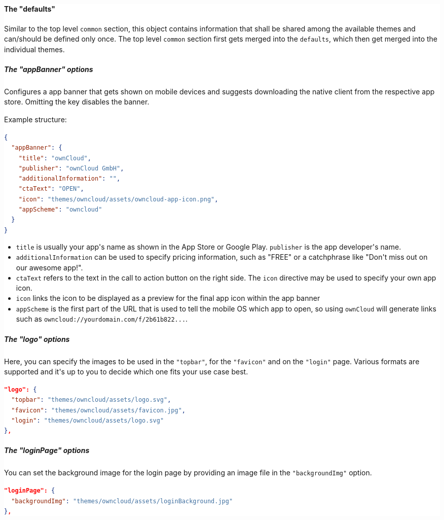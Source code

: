 #### The "defaults"

Similar to the top level `common` section, this object contains information that shall be shared among the available themes and can/should be defined only once. The top level `common` section first gets merged into the `defaults`, which then get merged into the individual themes.

##### The "appBanner" options

Configures a app banner that gets shown on mobile devices and suggests downloading the native client from the respective app store. Omitting the key disables the banner.

Example structure:

```json 
{
  "appBanner": {
    "title": "ownCloud",
    "publisher": "ownCloud GmbH",
    "additionalInformation": "",
    "ctaText": "OPEN",
    "icon": "themes/owncloud/assets/owncloud-app-icon.png",
    "appScheme": "owncloud"
  }
}
```

- `title` is usually your app's name as shown in the App Store or Google Play. `publisher` is the app developer's name.
- `additionalInformation` can be used to specify pricing information, such as "FREE" or a catchphrase like "Don't miss out on our awesome app!".
- `ctaText` refers to the text in the call to action button on the right side. The `icon` directive may be used to specify your own app icon.
- `icon` links the icon to be displayed as a preview for the final app icon within the app banner
- `appScheme` is the first part of the URL that is used to tell the mobile OS which app to open, so using `ownCloud` will generate links such as `owncloud://yourdomain.com/f/2b61b822...`.

##### The "logo" options

Here, you can specify the images to be used in the `"topbar"`, for the `"favicon"` and on the `"login"` page. Various formats are supported and it's up to you to decide which one fits your use case best.

```json
"logo": {
  "topbar": "themes/owncloud/assets/logo.svg",
  "favicon": "themes/owncloud/assets/favicon.jpg",
  "login": "themes/owncloud/assets/logo.svg"
},
```

##### The "loginPage" options

You can set the background image for the login page by providing an image file in the `"backgroundImg"` option.

```json
"loginPage": {
  "backgroundImg": "themes/owncloud/assets/loginBackground.jpg"
},
```
